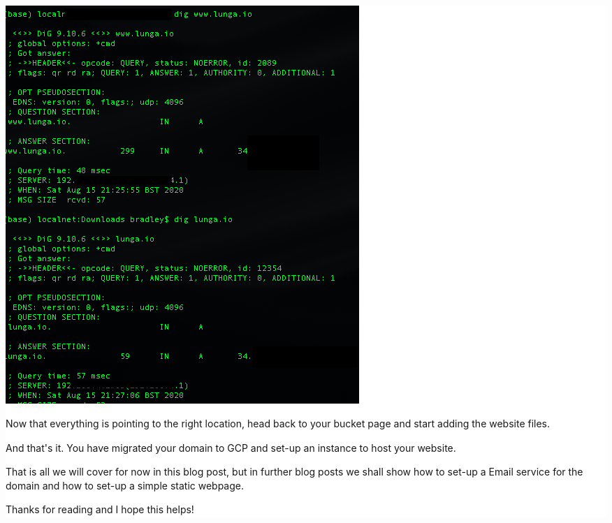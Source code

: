 ![Test that the web domain point to the right location](/assets/posts/2020-transfer-domain-to-google-cloud/figures/testing.png)

Now that everything is pointing to the right location, head back to your bucket page and start adding the website files. 

And that's it. You have migrated your domain to GCP and set-up an instance to host your website. 

That is all we will cover for now in this blog post, but in further blog posts we shall show how to set-up a Email service for the domain and how to set-up a simple static webpage. 

Thanks for reading and I hope this helps!
